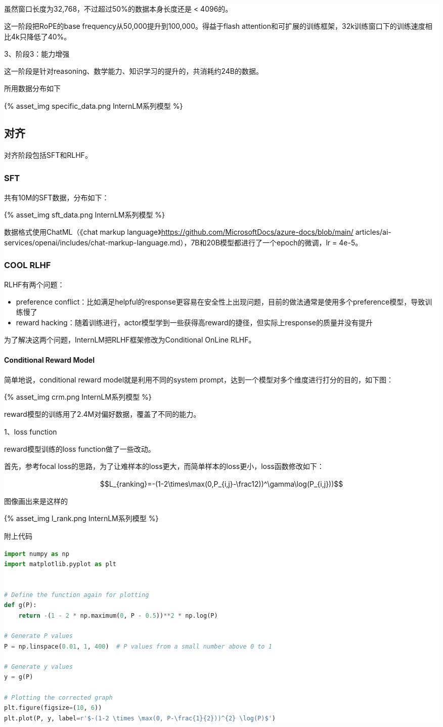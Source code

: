虽然窗口长度为32,768，不过超过50%的数据本身长度还是 < 4096的。  

这一阶段把RoPE的base frequency从50,000提升到100,000。得益于flash attention和可扩展的训练框架，32k训练窗口下的训练速度相比4k只降低了40%。  

3、阶段3：能力增强  

这一阶段是针对reasoning、数学能力、知识学习的提升的，共消耗约24B的数据。  

所用数据分布如下  

{% asset_img specific_data.png InternLM系列模型 %}  

## 对齐  

对齐阶段包括SFT和RLHF。  

### SFT  

共有10M的SFT数据，分布如下：  

{% asset_img sft_data.png InternLM系列模型 %}  

数据格式使用ChatML（《chat markup language》https://github.com/MicrosoftDocs/azure-docs/blob/main/ articles/ai-services/openai/includes/chat-markup-language.md），7B和20B模型都进行了一个epoch的微调，lr = 4e-5。  

### COOL RLHF  

RLHF有两个问题：  
- preference conflict：比如满足helpful的response更容易在安全性上出现问题，目前的做法通常是使用多个preference模型，导致训练慢了  
- reward hacking：随着训练进行，actor模型学到一些获得高reward的捷径，但实际上response的质量并没有提升  

为了解决这两个问题，InternLM把RLHF框架修改为Conditional OnLine RLHF。  

#### Conditional Reward Model  

简单地说，conditional reward model就是利用不同的system prompt，达到一个模型对多个维度进行打分的目的，如下图：  

{% asset_img crm.png InternLM系列模型 %}  

reward模型的训练用了2.4M对偏好数据，覆盖了不同的能力。  

1、loss function  

reward模型训练的loss function做了一些改动。  

首先，参考focal loss的思路，为了让难样本的loss更大，而简单样本的loss更小，loss函数修改如下：  

$$L_{ranking}=-(1-2\times\max(0,P_{i,j}-\frac12))^\gamma\log(P_{i,j}))$$  

图像画出来是这样的  

{% asset_img l_rank.png InternLM系列模型 %}  

附上代码  

```python
import numpy as np
import matplotlib.pyplot as plt


# Define the function again for plotting
def g(P):
    return -(1 - 2 * np.maximum(0, P - 0.5))**2 * np.log(P)

# Generate P values
P = np.linspace(0.01, 1, 400)  # P values from a small number above 0 to 1

# Generate y values
y = g(P)

# Plotting the corrected graph
plt.figure(figsize=(10, 6))
plt.plot(P, y, label=r'$-(1-2 \times \max(0, P-\frac{1}{2}))^{2} \log(P)$')
```